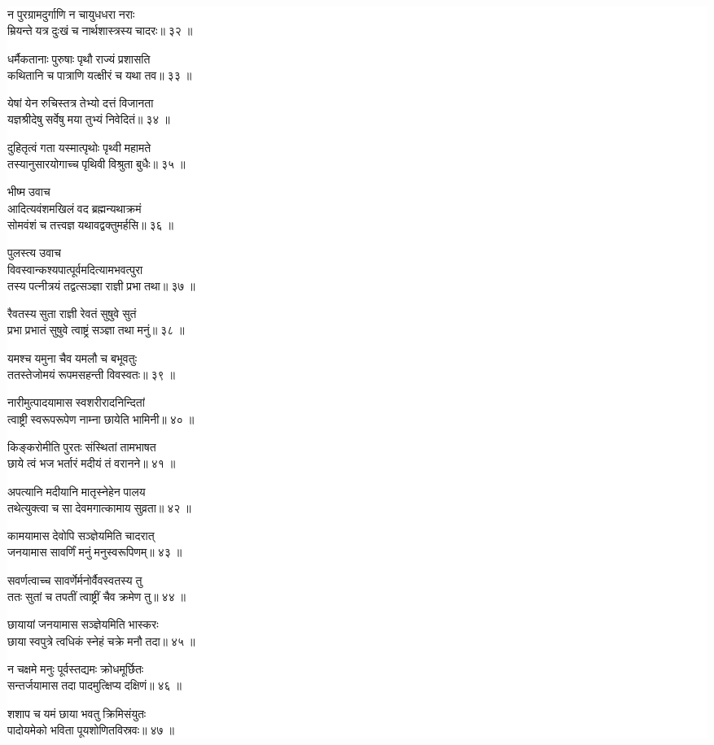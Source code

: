 
न पुरग्रामदुर्गाणि न चायुधधरा नराः  
म्रियन्ते यत्र दुःखं च नार्थशास्त्रस्य चादरः॥ ३२ ॥


धर्मैकतानाः पुरुषाः पृथौ राज्यं प्रशासति  
कथितानि च पात्राणि यत्क्षीरं च यथा तव॥ ३३ ॥


येषां येन रुचिस्तत्र तेभ्यो दत्तं विजानता  
यज्ञश्रीदेषु सर्वेषु मया तुभ्यं निवेदितं॥ ३४ ॥


दुहितृत्वं गता यस्मात्पृथोः पृथ्वी महामते  
तस्यानुसारयोगाच्च पृथिवी विश्रुता बुधैः॥ ३५ ॥


भीष्म उवाच  
आदित्यवंशमखिलं वद ब्रह्मन्यथाक्रमं  
सोमवंशं च तत्त्वज्ञ यथावद्वक्तुमर्हसि॥ ३६ ॥


पुलस्त्य उवाच  
विवस्वान्कश्यपात्पूर्वमदित्यामभवत्पुरा  
तस्य पत्नीत्रयं तद्वत्सञ्ज्ञा राज्ञी प्रभा तथा॥ ३७ ॥


रैवतस्य सुता राज्ञी रेवतं सुषुवे सुतं  
प्रभा प्रभातं सुषुवे त्वाष्ट्रं सञ्ज्ञा तथा मनुं॥ ३८ ॥


यमश्च यमुना चैव यमलौ च बभूवतुः  
ततस्तेजोमयं रूपमसहन्ती विवस्वतः॥ ३९ ॥


नारीमुत्पादयामास स्वशरीरादनिन्दितां  
त्वाष्ट्री स्वरूपरूपेण नाम्ना छायेति भामिनी॥ ४० ॥


किङ्करोमीति पुरतः संस्थितां तामभाषत  
छाये त्वं भज भर्तारं मदीयं तं वरानने॥ ४१ ॥


अपत्यानि मदीयानि मातृस्नेहेन पालय  
तथेत्युक्त्वा च सा देवमगात्कामाय सुव्रता॥ ४२ ॥


कामयामास देवोपि सञ्ज्ञेयमिति चादरात्  
जनयामास सावर्णिं मनुं मनुस्वरूपिणम्॥ ४३ ॥


सवर्णत्वाच्च सावर्णेर्मनोर्वैवस्वतस्य तु  
ततः सुतां च तपतीं त्वाष्ट्रीं चैव क्रमेण तु॥ ४४ ॥


छायायां जनयामास सञ्ज्ञेयमिति भास्करः  
छाया स्वपुत्रे त्वधिकं स्नेहं चक्रे मनौ तदा॥ ४५ ॥


न चक्षमे मनुः पूर्वस्तद्यमः क्रोधमूर्छितः  
सन्तर्जयामास तदा पादमुत्क्षिप्य दक्षिणं॥ ४६ ॥


शशाप च यमं छाया भवतु क्रिमिसंयुतः  
पादोयमेको भविता पूयशोणितविस्रवः॥ ४७ ॥
